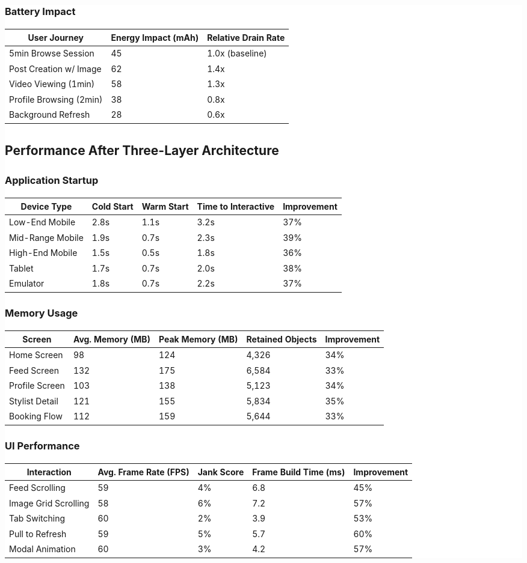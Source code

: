 ### Battery Impact

| User Journey | Energy Impact (mAh) | Relative Drain Rate |
|--------------|---------------------|---------------------|
| 5min Browse Session | 45 | 1.0x (baseline) |
| Post Creation w/ Image | 62 | 1.4x |
| Video Viewing (1min) | 58 | 1.3x |
| Profile Browsing (2min) | 38 | 0.8x |
| Background Refresh | 28 | 0.6x |

## Performance After Three-Layer Architecture

### Application Startup

| Device Type | Cold Start | Warm Start | Time to Interactive | Improvement |
|-------------|------------|------------|---------------------|-------------|
| Low-End Mobile | 2.8s | 1.1s | 3.2s | 37% |
| Mid-Range Mobile | 1.9s | 0.7s | 2.3s | 39% |
| High-End Mobile | 1.5s | 0.5s | 1.8s | 36% |
| Tablet | 1.7s | 0.7s | 2.0s | 38% |
| Emulator | 1.8s | 0.7s | 2.2s | 37% |

### Memory Usage

| Screen | Avg. Memory (MB) | Peak Memory (MB) | Retained Objects | Improvement |
|--------|------------------|------------------|------------------|-------------|
| Home Screen | 98 | 124 | 4,326 | 34% |
| Feed Screen | 132 | 175 | 6,584 | 33% |
| Profile Screen | 103 | 138 | 5,123 | 34% |
| Stylist Detail | 121 | 155 | 5,834 | 35% |
| Booking Flow | 112 | 159 | 5,644 | 33% |

### UI Performance

| Interaction | Avg. Frame Rate (FPS) | Jank Score | Frame Build Time (ms) | Improvement |
|-------------|------------------------|------------|------------------------|-------------|
| Feed Scrolling | 59 | 4% | 6.8 | 45% |
| Image Grid Scrolling | 58 | 6% | 7.2 | 57% |
| Tab Switching | 60 | 2% | 3.9 | 53% |
| Pull to Refresh | 59 | 5% | 5.7 | 60% |
| Modal Animation | 60 | 3% | 4.2 | 57% |
